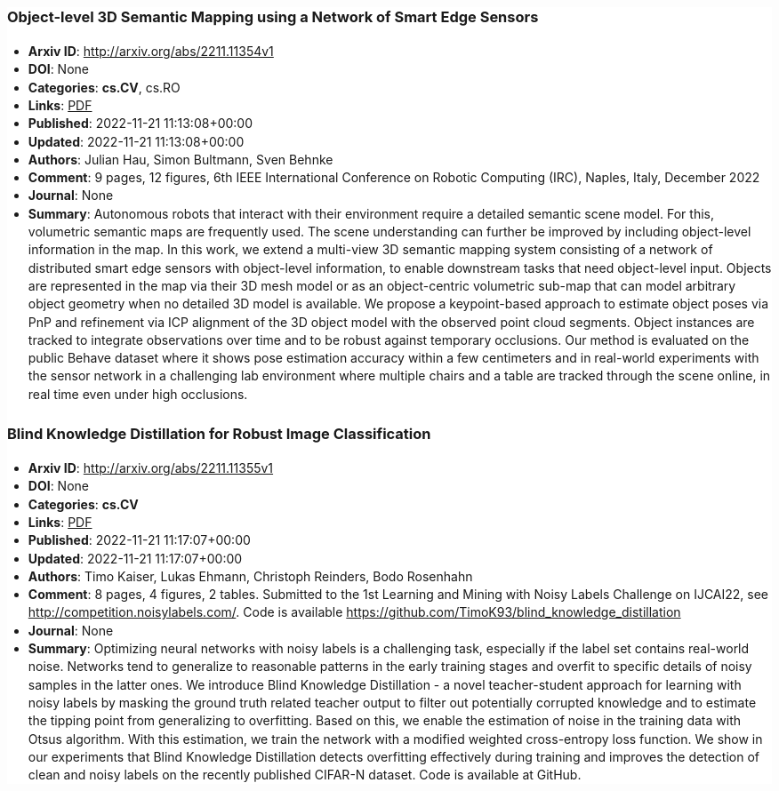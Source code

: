 

### Object-level 3D Semantic Mapping using a Network of Smart Edge Sensors
- **Arxiv ID**: http://arxiv.org/abs/2211.11354v1
- **DOI**: None
- **Categories**: **cs.CV**, cs.RO
- **Links**: [PDF](http://arxiv.org/pdf/2211.11354v1)
- **Published**: 2022-11-21 11:13:08+00:00
- **Updated**: 2022-11-21 11:13:08+00:00
- **Authors**: Julian Hau, Simon Bultmann, Sven Behnke
- **Comment**: 9 pages, 12 figures, 6th IEEE International Conference on Robotic
  Computing (IRC), Naples, Italy, December 2022
- **Journal**: None
- **Summary**: Autonomous robots that interact with their environment require a detailed semantic scene model. For this, volumetric semantic maps are frequently used. The scene understanding can further be improved by including object-level information in the map. In this work, we extend a multi-view 3D semantic mapping system consisting of a network of distributed smart edge sensors with object-level information, to enable downstream tasks that need object-level input. Objects are represented in the map via their 3D mesh model or as an object-centric volumetric sub-map that can model arbitrary object geometry when no detailed 3D model is available. We propose a keypoint-based approach to estimate object poses via PnP and refinement via ICP alignment of the 3D object model with the observed point cloud segments. Object instances are tracked to integrate observations over time and to be robust against temporary occlusions. Our method is evaluated on the public Behave dataset where it shows pose estimation accuracy within a few centimeters and in real-world experiments with the sensor network in a challenging lab environment where multiple chairs and a table are tracked through the scene online, in real time even under high occlusions.



### Blind Knowledge Distillation for Robust Image Classification
- **Arxiv ID**: http://arxiv.org/abs/2211.11355v1
- **DOI**: None
- **Categories**: **cs.CV**
- **Links**: [PDF](http://arxiv.org/pdf/2211.11355v1)
- **Published**: 2022-11-21 11:17:07+00:00
- **Updated**: 2022-11-21 11:17:07+00:00
- **Authors**: Timo Kaiser, Lukas Ehmann, Christoph Reinders, Bodo Rosenhahn
- **Comment**: 8 pages, 4 figures, 2 tables. Submitted to the 1st Learning and
  Mining with Noisy Labels Challenge on IJCAI22, see
  http://competition.noisylabels.com/. Code is available
  https://github.com/TimoK93/blind_knowledge_distillation
- **Journal**: None
- **Summary**: Optimizing neural networks with noisy labels is a challenging task, especially if the label set contains real-world noise. Networks tend to generalize to reasonable patterns in the early training stages and overfit to specific details of noisy samples in the latter ones. We introduce Blind Knowledge Distillation - a novel teacher-student approach for learning with noisy labels by masking the ground truth related teacher output to filter out potentially corrupted knowledge and to estimate the tipping point from generalizing to overfitting. Based on this, we enable the estimation of noise in the training data with Otsus algorithm. With this estimation, we train the network with a modified weighted cross-entropy loss function. We show in our experiments that Blind Knowledge Distillation detects overfitting effectively during training and improves the detection of clean and noisy labels on the recently published CIFAR-N dataset. Code is available at GitHub.
